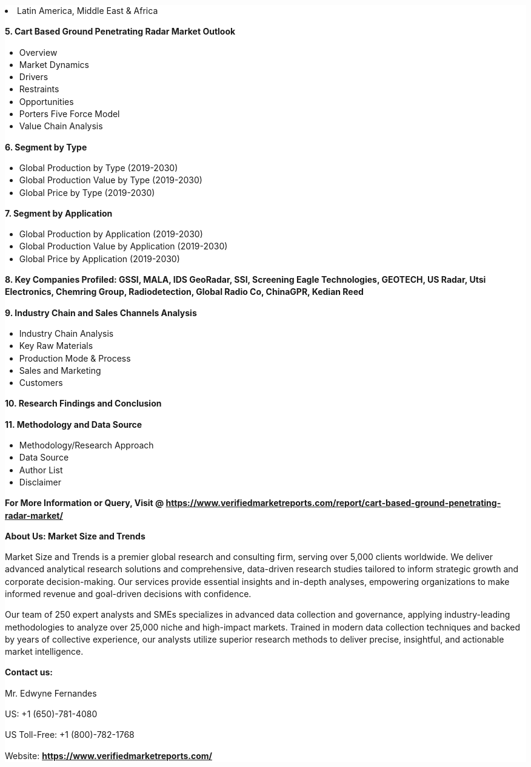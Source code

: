 <li>Latin America, Middle East &amp; Africa</li></ul><p><strong>5. Cart Based Ground Penetrating Radar Market Outlook</strong></p><ul><li>Overview</li><li>Market Dynamics</li><li>Drivers</li><li>Restraints</li><li>Opportunities</li><li>Porters Five Force Model</li><li>Value Chain Analysis&nbsp;</li></ul><p><strong>6. Segment by Type</strong></p><ul><li>Global Production by Type (2019-2030)</li><li>Global Production Value by Type (2019-2030)</li><li>Global Price by Type (2019-2030)</li></ul><p><strong>7. Segment by Application</strong></p><ul><li>Global Production by Application (2019-2030)</li><li>Global Production Value by Application (2019-2030)</li><li>Global Price by Application (2019-2030)</li></ul><p><strong>8. Key Companies Profiled: GSSI, MALA, IDS GeoRadar, SSI, Screening Eagle Technologies, GEOTECH, US Radar, Utsi Electronics, Chemring Group, Radiodetection, Global Radio Co, ChinaGPR, Kedian Reed</strong></p><p><strong>9. Industry Chain and Sales Channels Analysis</strong></p><ul><li>Industry Chain Analysis</li><li>Key Raw Materials</li><li>Production Mode &amp; Process</li><li>Sales and Marketing</li><li>Customers</li></ul><p><strong>10. Research Findings and Conclusion</strong></p><p><strong>11. Methodology and Data Source</strong></p><ul><li>Methodology/Research Approach</li><li>Data Source</li><li>Author List</li><li>Disclaimer</li></ul></p><p><strong>For More Information or Query, Visit @ <a href="https://www.verifiedmarketreports.com/report/cart-based-ground-penetrating-radar-market/">https://www.verifiedmarketreports.com/report/cart-based-ground-penetrating-radar-market/</a></strong></p><p><strong>About Us: Market Size and Trends</strong></p><p>Market Size and Trends is a premier global research and consulting firm, serving over 5,000 clients worldwide. We deliver advanced analytical research solutions and comprehensive, data-driven research studies tailored to inform strategic growth and corporate decision-making. Our services provide essential insights and in-depth analyses, empowering organizations to make informed revenue and goal-driven decisions with confidence.</p><p>Our team of 250 expert analysts and SMEs specializes in advanced data collection and governance, applying industry-leading methodologies to analyze over 25,000 niche and high-impact markets. Trained in modern data collection techniques and backed by years of collective experience, our analysts utilize superior research methods to deliver precise, insightful, and actionable market intelligence.</p><p><strong>Contact us:</strong></p><p>Mr. Edwyne Fernandes</p><p>US: +1 (650)-781-4080</p><p>US Toll-Free: +1 (800)-782-1768</p><p>Website: <strong><a href="https://www.verifiedmarketreports.com/">https://www.verifiedmarketreports.com/</a></strong></p>
